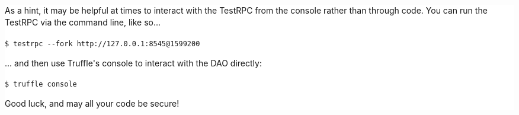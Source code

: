 As a hint, it may be helpful at times to interact with the TestRPC from the console rather than through code. You can run the TestRPC via the command line, like so...

```shell
$ testrpc --fork http://127.0.0.1:8545@1599200
```

... and then use Truffle's console to interact with the DAO directly:

```shell
$ truffle console
```

Good luck, and may all your code be secure!
